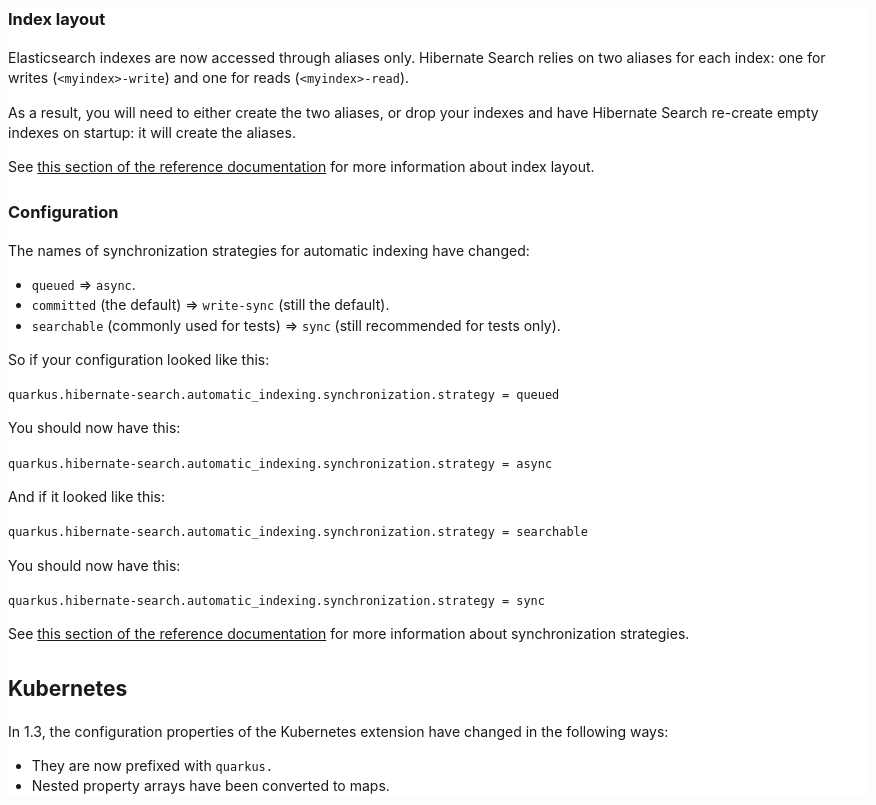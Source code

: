 ### Index layout

Elasticsearch indexes are now accessed through aliases only.
Hibernate Search relies on two aliases for each index: one for writes (`<myindex>-write`) and one for reads (`<myindex>-read`).

As a result, you will need to either create the two aliases,
or drop your indexes and have Hibernate Search re-create empty indexes on startup: it will create the aliases.

See [this section of the reference documentation](https://docs.jboss.org/hibernate/search/6.0/reference/en-US/html_single/#backend-elasticsearch-indexlayout)
for more information about index layout.

### Configuration

The names of synchronization strategies for automatic indexing have changed:

* `queued` => `async`.
* `committed` (the default) => `write-sync` (still the default).
* `searchable` (commonly used for tests) => `sync` (still recommended for tests only).

So if your configuration looked like this:

```
quarkus.hibernate-search.automatic_indexing.synchronization.strategy = queued
```

You should now have this:

```
quarkus.hibernate-search.automatic_indexing.synchronization.strategy = async
```

And if it looked like this:

```
quarkus.hibernate-search.automatic_indexing.synchronization.strategy = searchable
```

You should now have this:

```
quarkus.hibernate-search.automatic_indexing.synchronization.strategy = sync
```

See [this section of the reference documentation](https://docs.jboss.org/hibernate/search/6.0/reference/en-US/html_single/#mapper-orm-indexing-automatic-synchronization) for more information about synchronization strategies.

## Kubernetes

In 1.3, the configuration properties of the Kubernetes extension have changed in the following ways:

* They are now prefixed with `quarkus.`
* Nested property arrays have been converted to maps.


